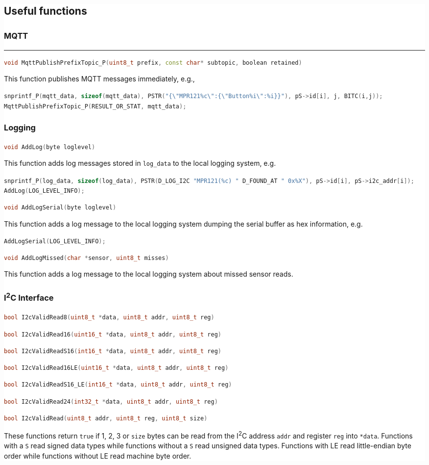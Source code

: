## Useful functions

### MQTT
___
```c++
void MqttPublishPrefixTopic_P(uint8_t prefix, const char* subtopic, boolean retained)
```
This function publishes MQTT messages immediately, e.g.,
```c++
snprintf_P(mqtt_data, sizeof(mqtt_data), PSTR("{\"MPR121%c\":{\"Button%i\":%i}}"), pS->id[i], j, BITC(i,j));
MqttPublishPrefixTopic_P(RESULT_OR_STAT, mqtt_data);
```
### Logging
```c++
void AddLog(byte loglevel)
```
This function adds log messages stored in ``log_data`` to the local logging system, e.g.
```c++
snprintf_P(log_data, sizeof(log_data), PSTR(D_LOG_I2C "MPR121(%c) " D_FOUND_AT " 0x%X"), pS->id[i], pS->i2c_addr[i]);
AddLog(LOG_LEVEL_INFO);
```
```c++
void AddLogSerial(byte loglevel)
```
This function adds a log message to the local logging system dumping the serial buffer as hex information, e.g.
```c++
AddLogSerial(LOG_LEVEL_INFO);
```
```c++
void AddLogMissed(char *sensor, uint8_t misses)
```
This function adds a log message to the local logging system about missed sensor reads.

### I<sup>2</sup>C Interface
```c++
bool I2cValidRead8(uint8_t *data, uint8_t addr, uint8_t reg)
```
```c++
bool I2cValidRead16(uint16_t *data, uint8_t addr, uint8_t reg)
```
```c++
bool I2cValidReadS16(int16_t *data, uint8_t addr, uint8_t reg)
```
```c++
bool I2cValidRead16LE(uint16_t *data, uint8_t addr, uint8_t reg)
```
```c++
bool I2cValidReadS16_LE(int16_t *data, uint8_t addr, uint8_t reg)
```
```c++
bool I2cValidRead24(int32_t *data, uint8_t addr, uint8_t reg)
```
```c++
bool I2cValidRead(uint8_t addr, uint8_t reg, uint8_t size)
```
These functions return `true` if 1, 2, 3 or `size` bytes can be read from the I<sup>2</sup>C address `addr` and register `reg` into `*data`.
Functions with a `S` read signed data types while functions without a `S` read unsigned data types.
Functions with LE read little-endian byte order while functions without LE read machine byte order.

